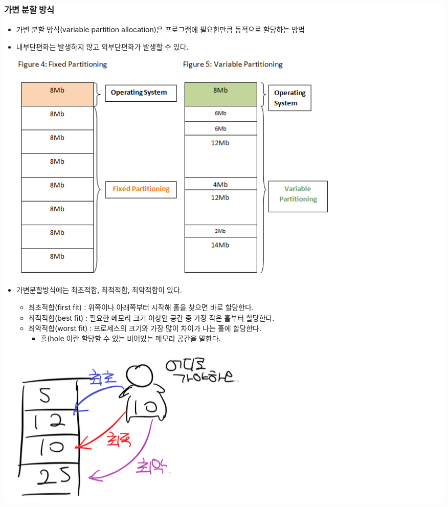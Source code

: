 ### 가변 분할 방식

- 가변 분할 방식(variable partition allocation)은 프로그램에 필요한만큼 동적으로 할당하는 방법
- 내부단편화는 발생하지 않고 외부단편화가 발생할 수 있다.

  ![img_15.png](./assets/img_15.png)  

- 가변분할방식에는 최초적합, 최적적합, 최악적합이 있다.
    - 최초적합(first fit) : 위쪽이나 아래쪽부터 시작해 홀을 찾으면 바로 할당한다.
    - 최적적합(best fit) : 필요한 메모리 크기 이상인 공간 중 가장 작은 홀부터 할당한다.
    - 최악적합(worst fit) : 프로세스의 크기와 가장 많이 차이가 나는 홀에 할당한다.
        - 홀(hole 이란 할당할 수 있는 비어있는 메모리 공간을 말한다.

  ![img_16.png](./assets/img_16.png)  

